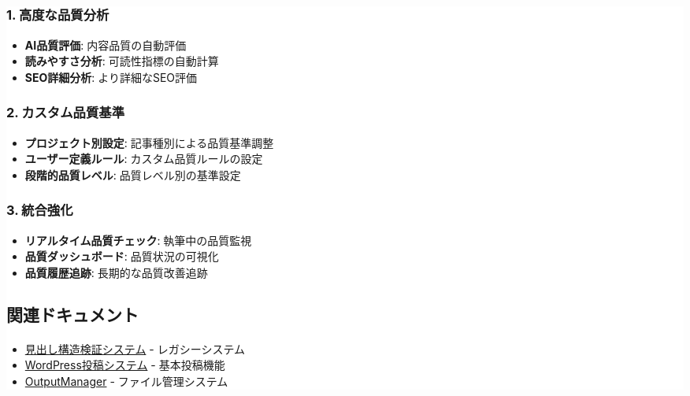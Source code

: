 ### 1. 高度な品質分析
- **AI品質評価**: 内容品質の自動評価
- **読みやすさ分析**: 可読性指標の自動計算
- **SEO詳細分析**: より詳細なSEO評価

### 2. カスタム品質基準
- **プロジェクト別設定**: 記事種別による品質基準調整
- **ユーザー定義ルール**: カスタム品質ルールの設定
- **段階的品質レベル**: 品質レベル別の基準設定

### 3. 統合強化
- **リアルタイム品質チェック**: 執筆中の品質監視
- **品質ダッシュボード**: 品質状況の可視化
- **品質履歴追跡**: 長期的な品質改善追跡

## 関連ドキュメント

- [見出し構造検証システム](validate_article.py) - レガシーシステム
- [WordPress投稿システム](post_blog_universal.py) - 基本投稿機能
- [OutputManager](../utils/output_manager.py) - ファイル管理システム